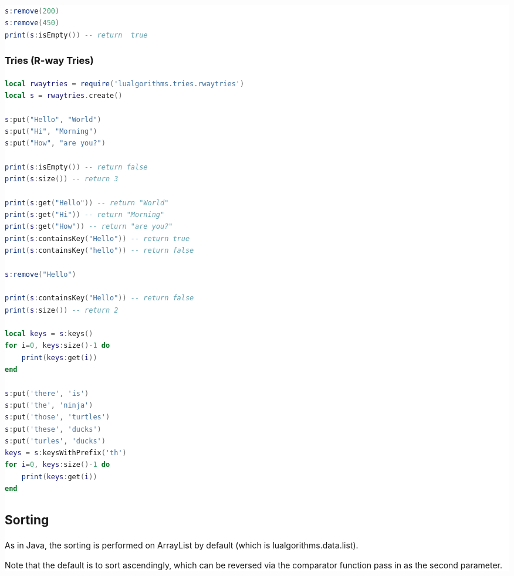 ```lua
s:remove(200)
s:remove(450)
print(s:isEmpty()) -- return  true
```

### Tries (R-way Tries)

```lua
local rwaytries = require('lualgorithms.tries.rwaytries')
local s = rwaytries.create()

s:put("Hello", "World")
s:put("Hi", "Morning")
s:put("How", "are you?")

print(s:isEmpty()) -- return false
print(s:size()) -- return 3

print(s:get("Hello")) -- return "World"
print(s:get("Hi")) -- return "Morning"
print(s:get("How")) -- return "are you?"
print(s:containsKey("Hello")) -- return true
print(s:containsKey("hello")) -- return false

s:remove("Hello")

print(s:containsKey("Hello")) -- return false
print(s:size()) -- return 2

local keys = s:keys()
for i=0, keys:size()-1 do
    print(keys:get(i))
end

s:put('there', 'is')
s:put('the', 'ninja')
s:put('those', 'turtles')
s:put('these', 'ducks')
s:put('turles', 'ducks')
keys = s:keysWithPrefix('th')
for i=0, keys:size()-1 do
    print(keys:get(i))
end
```

## Sorting

As in Java, the sorting is performed on ArrayList by default (which is lualgorithms.data.list).

Note that the default is to sort ascendingly, which can be reversed via the comparator function pass in as the second parameter.
